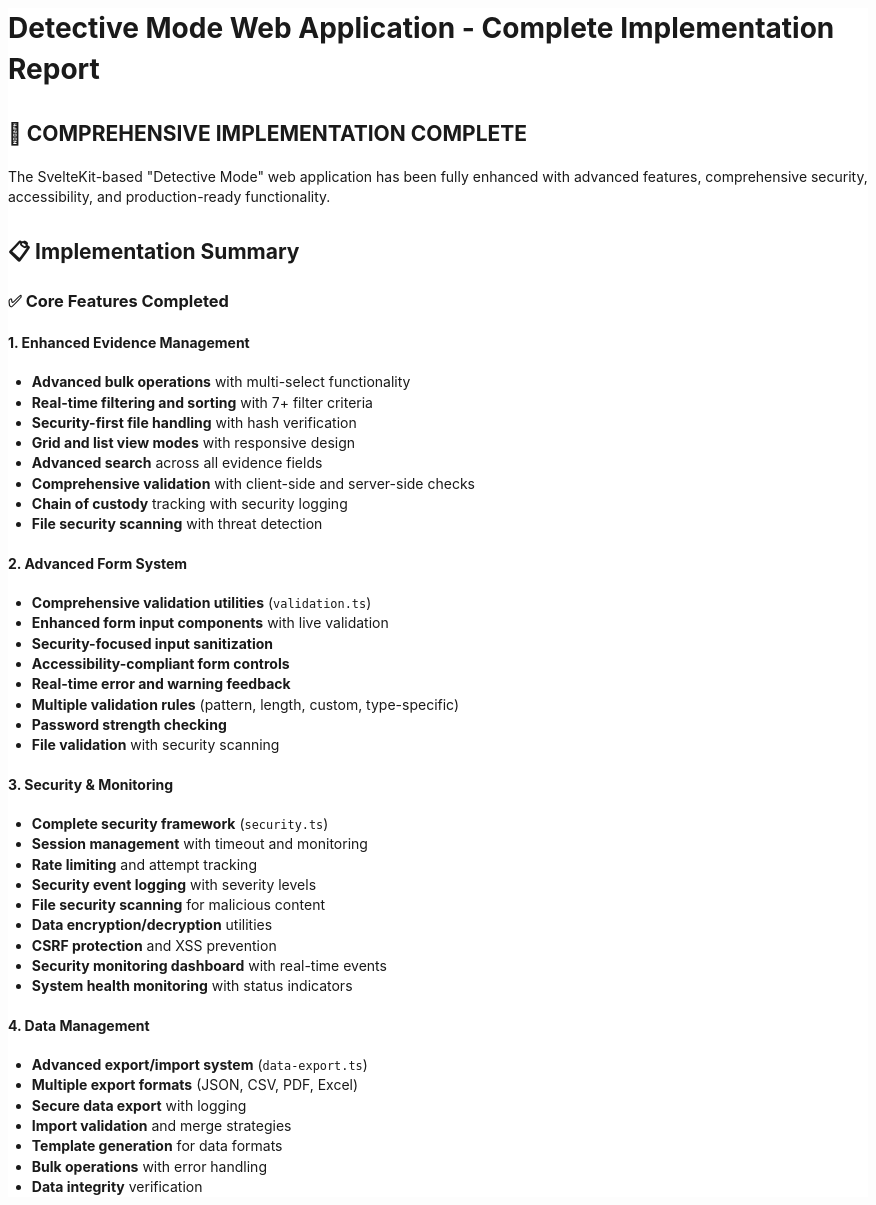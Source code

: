 # Detective Mode Web Application - Complete Implementation Report

## 🎯 **COMPREHENSIVE IMPLEMENTATION COMPLETE**

The SvelteKit-based "Detective Mode" web application has been fully enhanced with advanced features, comprehensive security, accessibility, and production-ready functionality.

## 📋 **Implementation Summary**

### ✅ **Core Features Completed**

#### 1. **Enhanced Evidence Management**

- **Advanced bulk operations** with multi-select functionality
- **Real-time filtering and sorting** with 7+ filter criteria
- **Security-first file handling** with hash verification
- **Grid and list view modes** with responsive design
- **Advanced search** across all evidence fields
- **Comprehensive validation** with client-side and server-side checks
- **Chain of custody** tracking with security logging
- **File security scanning** with threat detection

#### 2. **Advanced Form System**

- **Comprehensive validation utilities** (`validation.ts`)
- **Enhanced form input components** with live validation
- **Security-focused input sanitization**
- **Accessibility-compliant form controls**
- **Real-time error and warning feedback**
- **Multiple validation rules** (pattern, length, custom, type-specific)
- **Password strength checking**
- **File validation** with security scanning

#### 3. **Security & Monitoring**

- **Complete security framework** (`security.ts`)
- **Session management** with timeout and monitoring
- **Rate limiting** and attempt tracking
- **Security event logging** with severity levels
- **File security scanning** for malicious content
- **Data encryption/decryption** utilities
- **CSRF protection** and XSS prevention
- **Security monitoring dashboard** with real-time events
- **System health monitoring** with status indicators

#### 4. **Data Management**

- **Advanced export/import system** (`data-export.ts`)
- **Multiple export formats** (JSON, CSV, PDF, Excel)
- **Secure data export** with logging
- **Import validation** and merge strategies
- **Template generation** for data formats
- **Bulk operations** with error handling
- **Data integrity** verification
